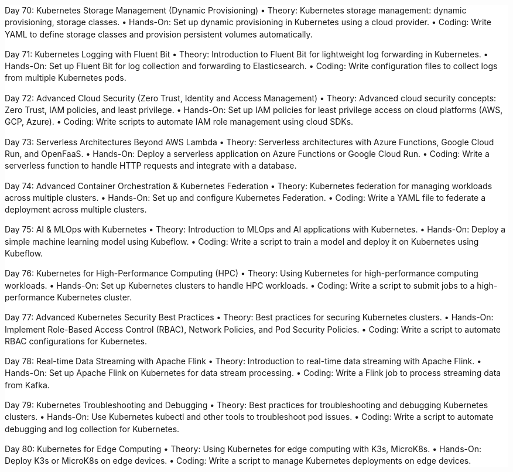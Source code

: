 Day 70: Kubernetes Storage Management (Dynamic Provisioning)
	•	Theory: Kubernetes storage management: dynamic provisioning, storage classes.
	•	Hands-On: Set up dynamic provisioning in Kubernetes using a cloud provider.
	•	Coding: Write YAML to define storage classes and provision persistent volumes automatically.

Day 71: Kubernetes Logging with Fluent Bit
	•	Theory: Introduction to Fluent Bit for lightweight log forwarding in Kubernetes.
	•	Hands-On: Set up Fluent Bit for log collection and forwarding to Elasticsearch.
	•	Coding: Write configuration files to collect logs from multiple Kubernetes pods.

Day 72: Advanced Cloud Security (Zero Trust, Identity and Access Management)
	•	Theory: Advanced cloud security concepts: Zero Trust, IAM policies, and least privilege.
	•	Hands-On: Set up IAM policies for least privilege access on cloud platforms (AWS, GCP, Azure).
	•	Coding: Write scripts to automate IAM role management using cloud SDKs.

Day 73: Serverless Architectures Beyond AWS Lambda
	•	Theory: Serverless architectures with Azure Functions, Google Cloud Run, and OpenFaaS.
	•	Hands-On: Deploy a serverless application on Azure Functions or Google Cloud Run.
	•	Coding: Write a serverless function to handle HTTP requests and integrate with a database.

Day 74: Advanced Container Orchestration & Kubernetes Federation
	•	Theory: Kubernetes federation for managing workloads across multiple clusters.
	•	Hands-On: Set up and configure Kubernetes Federation.
	•	Coding: Write a YAML file to federate a deployment across multiple clusters.

Day 75: AI & MLOps with Kubernetes
	•	Theory: Introduction to MLOps and AI applications with Kubernetes.
	•	Hands-On: Deploy a simple machine learning model using Kubeflow.
	•	Coding: Write a script to train a model and deploy it on Kubernetes using Kubeflow.

Day 76: Kubernetes for High-Performance Computing (HPC)
	•	Theory: Using Kubernetes for high-performance computing workloads.
	•	Hands-On: Set up Kubernetes clusters to handle HPC workloads.
	•	Coding: Write a script to submit jobs to a high-performance Kubernetes cluster.

Day 77: Advanced Kubernetes Security Best Practices
	•	Theory: Best practices for securing Kubernetes clusters.
	•	Hands-On: Implement Role-Based Access Control (RBAC), Network Policies, and Pod Security Policies.
	•	Coding: Write a script to automate RBAC configurations for Kubernetes.

Day 78: Real-time Data Streaming with Apache Flink
	•	Theory: Introduction to real-time data streaming with Apache Flink.
	•	Hands-On: Set up Apache Flink on Kubernetes for data stream processing.
	•	Coding: Write a Flink job to process streaming data from Kafka.

Day 79: Kubernetes Troubleshooting and Debugging
	•	Theory: Best practices for troubleshooting and debugging Kubernetes clusters.
	•	Hands-On: Use Kubernetes kubectl and other tools to troubleshoot pod issues.
	•	Coding: Write a script to automate debugging and log collection for Kubernetes.

Day 80: Kubernetes for Edge Computing
	•	Theory: Using Kubernetes for edge computing with K3s, MicroK8s.
	•	Hands-On: Deploy K3s or MicroK8s on edge devices.
	•	Coding: Write a script to manage Kubernetes deployments on edge devices.
